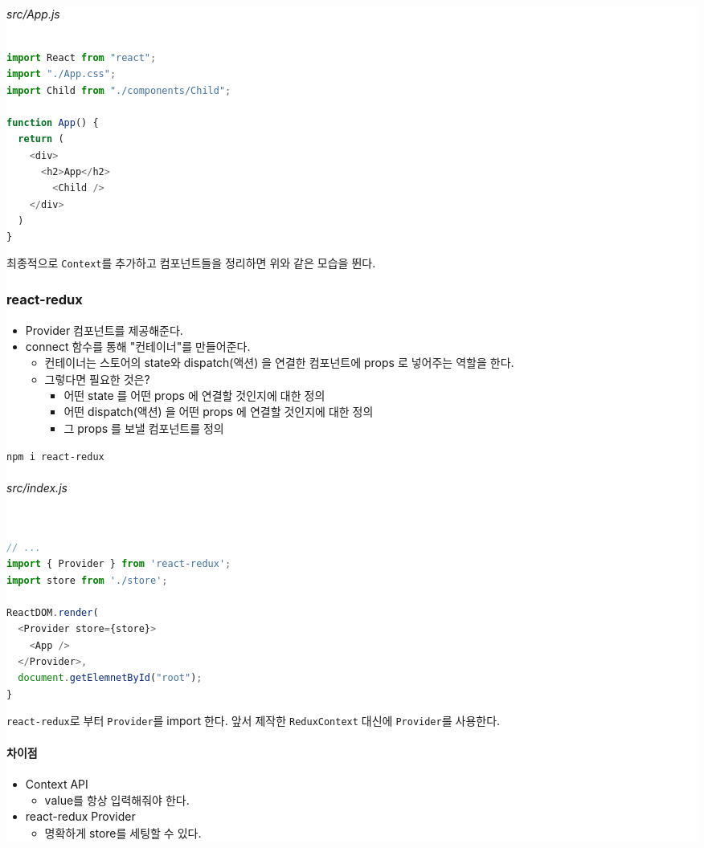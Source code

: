###### src/App.js
```js
import React from "react";
import "./App.css";
import Child from "./components/Child";

function App() {
  return (
    <div>
      <h2>App</h2>
        <Child />
    </div>
  )
}
```

최종적으로 `Context`를 추가하고 컴포넌트들을 정리하면 위와 같은 모습을 뛴다.

### react-redux

- Provider 컴포넌트를 제공해준다.
- connect 함수를 통해 "컨테이너"를 만들어준다.
  - 컨테이너는 스토어의 state와 dispatch(액션) 을 연결한 컴포넌트에 props 로 넣어주는 역할을 한다.
  - 그렇다면 필요한 것은?
    - 어떤 state 를 어떤 props 에 연결할 것인지에 대한 정의
    - 어떤 dispatch(액션) 을 어떤 props 에 연결할 것인지에 대한 정의
    - 그 props 를 보낼 컴포넌트를 정의

```
npm i react-redux
```

###### src/index.js
```js

// ...
import { Provider } from 'react-redux';
import store from './store';

ReactDOM.render(
  <Provider store={store}>
    <App />
  </Provider>,
  document.getElemnetById("root");
}
```

`react-redux`로 부터 `Provider`를 import 한다.
앞서 제작한 `ReduxContext` 대신에 `Provider`를 사용한다.

#### 차이점
- Context API
    - value를 항상 입력해줘야 한다.
- react-redux Provider
    - 명확하게 store를 세팅할 수 있다.
